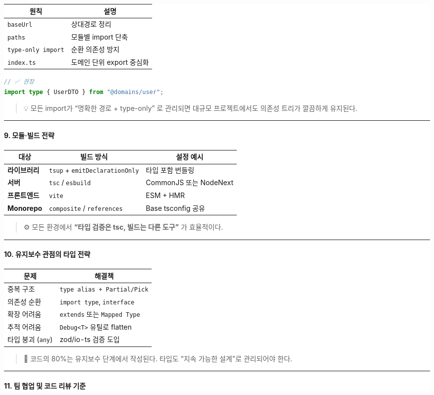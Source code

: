 | 원칙                 | 설명                |
| ------------------ | ----------------- |
| `baseUrl`          | 상대경로 정리           |
| `paths`            | 모듈별 import 단축     |
| `type-only import` | 순환 의존성 방지         |
| `index.ts`         | 도메인 단위 export 중심화 |

```ts
// ✅ 권장
import type { UserDTO } from "@domains/user";
```

> 💡 모든 import가 “명확한 경로 + type-only” 로 관리되면
> 대규모 프로젝트에서도 의존성 트리가 깔끔하게 유지된다.

---

#### 9. 모듈·빌드 전략

| 대상           | 빌드 방식                          | 설정 예시                |
| ------------ | ------------------------------ | -------------------- |
| **라이브러리**    | `tsup` + `emitDeclarationOnly` | 타입 포함 번들링            |
| **서버**       | `tsc` / `esbuild`              | CommonJS 또는 NodeNext |
| **프론트엔드**    | `vite`                         | ESM + HMR            |
| **Monorepo** | `composite` / `references`     | Base tsconfig 공유     |

> ⚙️ 모든 환경에서 **“타입 검증은 tsc, 빌드는 다른 도구”** 가 효율적이다.

---

#### 10. 유지보수 관점의 타입 전략

| 문제            | 해결책                         |
| ------------- | --------------------------- |
| 중복 구조         | `type alias + Partial/Pick` |
| 의존성 순환        | `import type`, `interface`  |
| 확장 어려움        | `extends` 또는 `Mapped Type`  |
| 추적 어려움        | `Debug<T>` 유틸로 flatten      |
| 타입 붕괴 (`any`) | zod/io-ts 검증 도입             |

> 🎯 코드의 80%는 유지보수 단계에서 작성된다.
> 타입도 “지속 가능한 설계”로 관리되어야 한다.

---

#### 11. 팀 협업 및 코드 리뷰 기준
